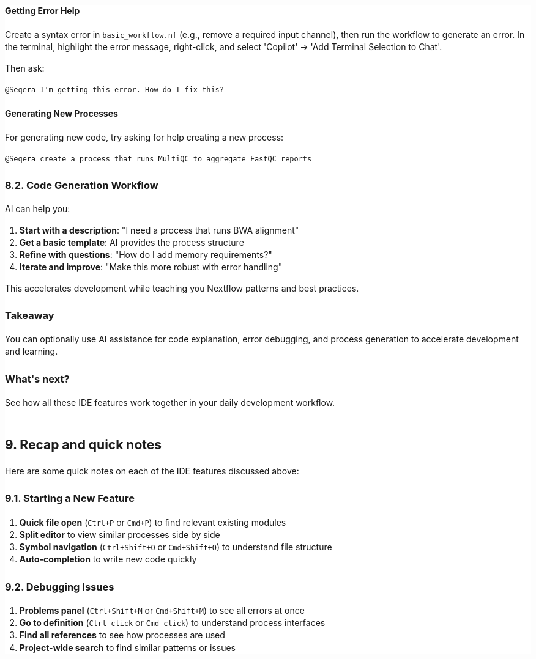 #### Getting Error Help

Create a syntax error in `basic_workflow.nf` (e.g., remove a required input channel), then run the workflow to generate an error. In the terminal, highlight the error message, right-click, and select 'Copilot' → 'Add Terminal Selection to Chat'.

Then ask:

```text
@Seqera I'm getting this error. How do I fix this?
```

#### Generating New Processes

For generating new code, try asking for help creating a new process:

```text
@Seqera create a process that runs MultiQC to aggregate FastQC reports
```

### 8.2. Code Generation Workflow

AI can help you:

1. **Start with a description**: "I need a process that runs BWA alignment"
2. **Get a basic template**: AI provides the process structure
3. **Refine with questions**: "How do I add memory requirements?"
4. **Iterate and improve**: "Make this more robust with error handling"

This accelerates development while teaching you Nextflow patterns and best practices.

### Takeaway

You can optionally use AI assistance for code explanation, error debugging, and process generation to accelerate development and learning.

### What's next?

See how all these IDE features work together in your daily development workflow.

---

## 9. Recap and quick notes

Here are some quick notes on each of the IDE features discussed above:

### 9.1. Starting a New Feature

1. **Quick file open** (`Ctrl+P` or `Cmd+P`) to find relevant existing modules
2. **Split editor** to view similar processes side by side
3. **Symbol navigation** (`Ctrl+Shift+O` or `Cmd+Shift+O`) to understand file structure
4. **Auto-completion** to write new code quickly

### 9.2. Debugging Issues

1. **Problems panel** (`Ctrl+Shift+M` or `Cmd+Shift+M`) to see all errors at once
2. **Go to definition** (`Ctrl-click` or `Cmd-click`) to understand process interfaces
3. **Find all references** to see how processes are used
4. **Project-wide search** to find similar patterns or issues
